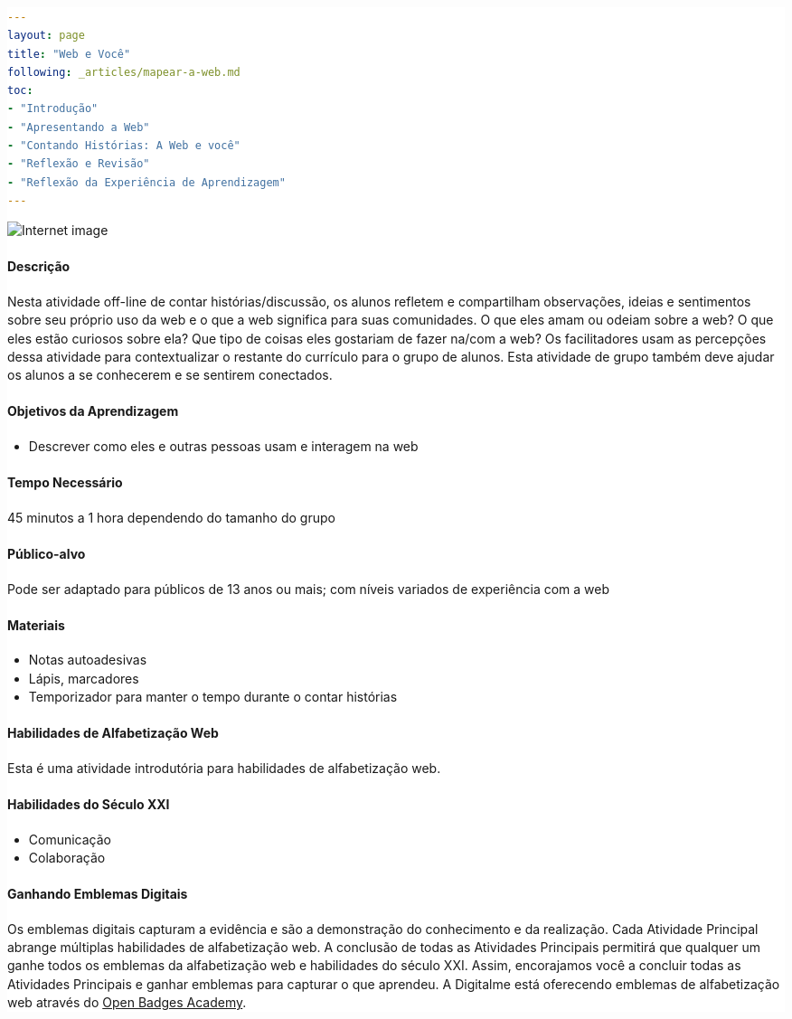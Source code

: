 ```yaml
---
layout: page
title: "Web e Você"
following: _articles/mapear-a-web.md
toc:
- "Introdução"
- "Apresentando a Web"
- "Contando Histórias: A Web e você"
- "Reflexão e Revisão"
- "Reflexão da Experiência de Aprendizagem"
---
```

![Internet image](../images/background-2462434_640.jpg)

#### Descrição

Nesta atividade off-line de contar histórias/discussão, os alunos refletem e compartilham observações, ideias e sentimentos sobre seu próprio uso da web e o que a web significa para suas comunidades. O que eles amam ou odeiam sobre a web? O que eles estão curiosos sobre ela? Que tipo de coisas eles gostariam de fazer na/com a web? Os facilitadores usam as percepções dessa atividade para contextualizar o restante do currículo para o grupo de alunos. Esta atividade de grupo também deve ajudar os alunos a se conhecerem e se sentirem conectados.

#### Objetivos da Aprendizagem
* Descrever como eles e outras pessoas usam e interagem na web

#### Tempo Necessário
45 minutos a 1 hora dependendo do tamanho do grupo

#### Público-alvo
Pode ser adaptado para públicos de 13 anos ou mais; com níveis variados de experiência com a web

#### Materiais
* Notas autoadesivas
* Lápis, marcadores
* Temporizador para manter o tempo durante o contar histórias

#### Habilidades de Alfabetização Web
Esta é uma atividade introdutória para habilidades de alfabetização web.

#### Habilidades do Século XXI
* Comunicação
* Colaboração 

#### Ganhando Emblemas Digitais
Os emblemas digitais capturam a evidência e são a demonstração do conhecimento e da realização. Cada Atividade Principal abrange múltiplas habilidades de alfabetização web. A conclusão de todas as Atividades Principais permitirá que qualquer um ganhe todos os emblemas da alfabetização web e habilidades do século XXI. Assim, encorajamos você a concluir todas as Atividades Principais e ganhar emblemas para capturar o que aprendeu. A Digitalme está oferecendo emblemas de alfabetização web através do [Open Badges Academy](https://www.openbadgeacademy.com/mozilladirectory). 
